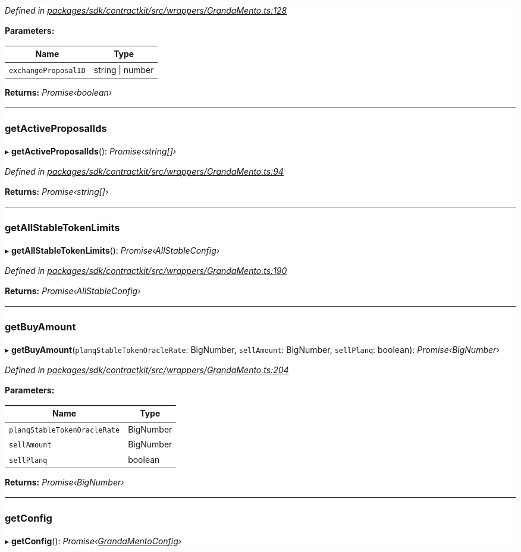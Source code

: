 *Defined in [packages/sdk/contractkit/src/wrappers/GrandaMento.ts:128](https://github.com/planq-network/planq-sdk/blob/master/packages/sdk/contractkit/src/wrappers/GrandaMento.ts#L128)*

**Parameters:**

Name | Type |
------ | ------ |
`exchangeProposalID` | string &#124; number |

**Returns:** *Promise‹boolean›*

___

###  getActiveProposalIds

▸ **getActiveProposalIds**(): *Promise‹string[]›*

*Defined in [packages/sdk/contractkit/src/wrappers/GrandaMento.ts:94](https://github.com/planq-network/planq-sdk/blob/master/packages/sdk/contractkit/src/wrappers/GrandaMento.ts#L94)*

**Returns:** *Promise‹string[]›*

___

###  getAllStableTokenLimits

▸ **getAllStableTokenLimits**(): *Promise‹AllStableConfig›*

*Defined in [packages/sdk/contractkit/src/wrappers/GrandaMento.ts:190](https://github.com/planq-network/planq-sdk/blob/master/packages/sdk/contractkit/src/wrappers/GrandaMento.ts#L190)*

**Returns:** *Promise‹AllStableConfig›*

___

###  getBuyAmount

▸ **getBuyAmount**(`planqStableTokenOracleRate`: BigNumber, `sellAmount`: BigNumber, `sellPlanq`: boolean): *Promise‹BigNumber›*

*Defined in [packages/sdk/contractkit/src/wrappers/GrandaMento.ts:204](https://github.com/planq-network/planq-sdk/blob/master/packages/sdk/contractkit/src/wrappers/GrandaMento.ts#L204)*

**Parameters:**

Name | Type |
------ | ------ |
`planqStableTokenOracleRate` | BigNumber |
`sellAmount` | BigNumber |
`sellPlanq` | boolean |

**Returns:** *Promise‹BigNumber›*

___

###  getConfig

▸ **getConfig**(): *Promise‹[GrandaMentoConfig](../interfaces/_wrappers_grandamento_.grandamentoconfig.md)›*
